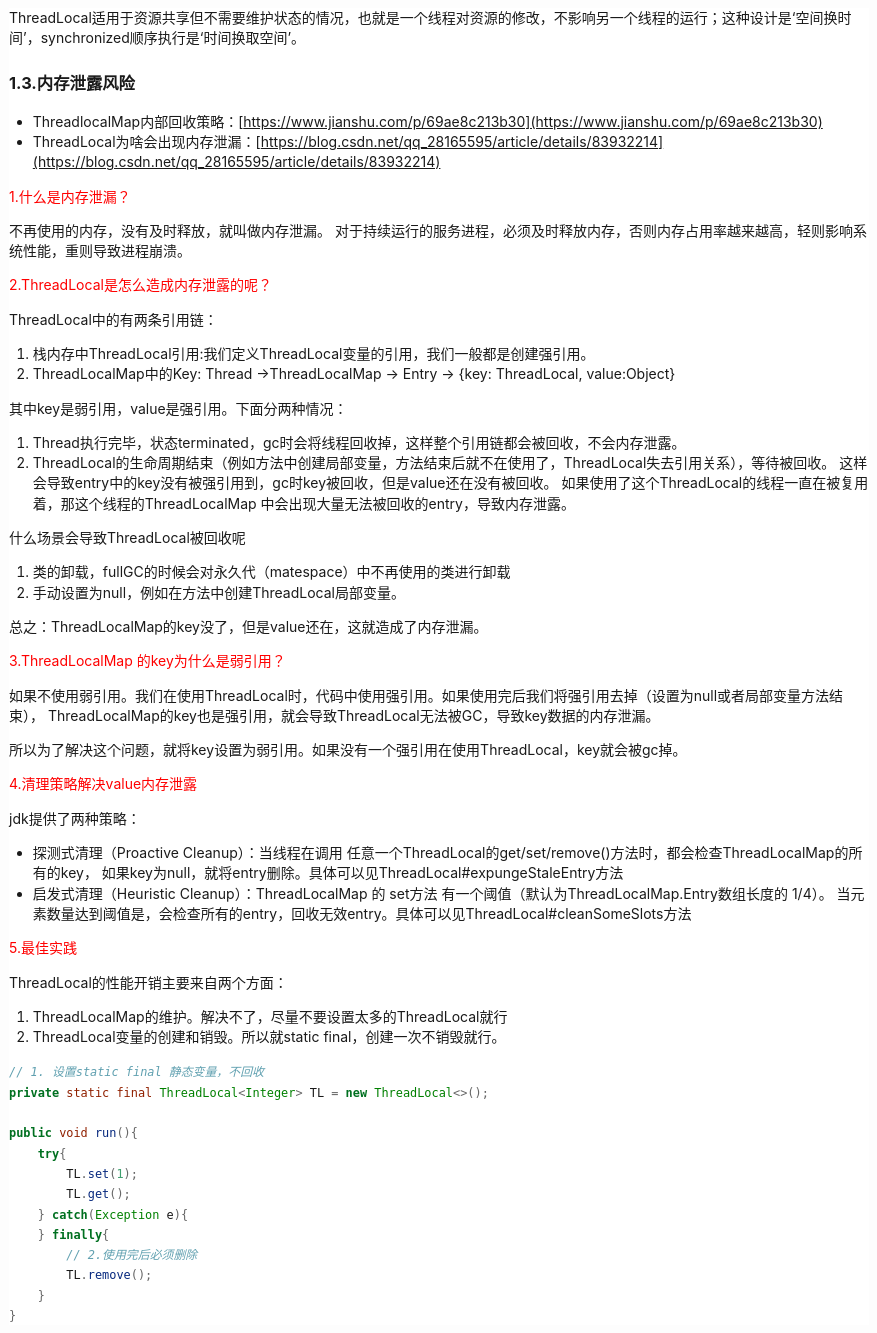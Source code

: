 ThreadLocal适用于资源共享但不需要维护状态的情况，也就是一个线程对资源的修改，不影响另一个线程的运行；这种设计是‘空间换时间’，synchronized顺序执行是‘时间换取空间’。

### 1.3.内存泄露风险

- ThreadlocalMap内部回收策略：[https://www.jianshu.com/p/69ae8c213b30](https://www.jianshu.com/p/69ae8c213b30)
- ThreadLocal为啥会出现内存泄漏：[https://blog.csdn.net/qq_28165595/article/details/83932214](https://blog.csdn.net/qq_28165595/article/details/83932214)

<p style="color: red">1.什么是内存泄漏？</p>

不再使用的内存，没有及时释放，就叫做内存泄漏。
对于持续运行的服务进程，必须及时释放内存，否则内存占用率越来越高，轻则影响系统性能，重则导致进程崩溃。

<p style="color: red">2.ThreadLocal是怎么造成内存泄露的呢？</p>

ThreadLocal中的有两条引用链：
1. 栈内存中ThreadLocal引用:我们定义ThreadLocal变量的引用，我们一般都是创建强引用。
2. ThreadLocalMap中的Key: Thread ->ThreadLocalMap -> Entry -> {key: ThreadLocal, value:Object}

其中key是弱引用，value是强引用。下面分两种情况：
1. Thread执行完毕，状态terminated，gc时会将线程回收掉，这样整个引用链都会被回收，不会内存泄露。
2. ThreadLocal的生命周期结束（例如方法中创建局部变量，方法结束后就不在使用了，ThreadLocal失去引用关系），等待被回收。
    这样会导致entry中的key没有被强引用到，gc时key被回收，但是value还在没有被回收。
    如果使用了这个ThreadLocal的线程一直在被复用着，那这个线程的ThreadLocalMap 中会出现大量无法被回收的entry，导致内存泄露。

什么场景会导致ThreadLocal被回收呢
1. 类的卸载，fullGC的时候会对永久代（matespace）中不再使用的类进行卸载  
2. 手动设置为null，例如在方法中创建ThreadLocal局部变量。

总之：ThreadLocalMap的key没了，但是value还在，这就造成了内存泄漏。


<p style="color: red">3.ThreadLocalMap 的key为什么是弱引用？</p>
如果不使用弱引用。我们在使用ThreadLocal时，代码中使用强引用。如果使用完后我们将强引用去掉（设置为null或者局部变量方法结束），
ThreadLocalMap的key也是强引用，就会导致ThreadLocal无法被GC，导致key数据的内存泄漏。

所以为了解决这个问题，就将key设置为弱引用。如果没有一个强引用在使用ThreadLocal，key就会被gc掉。


<p style="color: red">4.清理策略解决value内存泄露</p>

jdk提供了两种策略：
- 探测式清理（Proactive Cleanup）：当线程在调用 任意一个ThreadLocal的get/set/remove()方法时，都会检查ThreadLocalMap的所有的key，
    如果key为null，就将entry删除。具体可以见ThreadLocal#expungeStaleEntry方法
- 启发式清理（Heuristic Cleanup）：ThreadLocalMap 的 set方法 有一个阈值（默认为ThreadLocalMap.Entry数组长度的 1/4）。 
    当元素数量达到阈值是，会检查所有的entry，回收无效entry。具体可以见ThreadLocal#cleanSomeSlots方法

<p style="color: red">5.最佳实践</p>

ThreadLocal的性能开销主要来自两个方面：
1. ThreadLocalMap的维护。解决不了，尽量不要设置太多的ThreadLocal就行
2. ThreadLocal变量的创建和销毁。所以就static final，创建一次不销毁就行。

```java
// 1. 设置static final 静态变量，不回收
private static final ThreadLocal<Integer> TL = new ThreadLocal<>();

public void run(){
    try{
        TL.set(1);
        TL.get();
    } catch(Exception e){
    } finally{
        // 2.使用完后必须删除
        TL.remove();
    }
}
```
